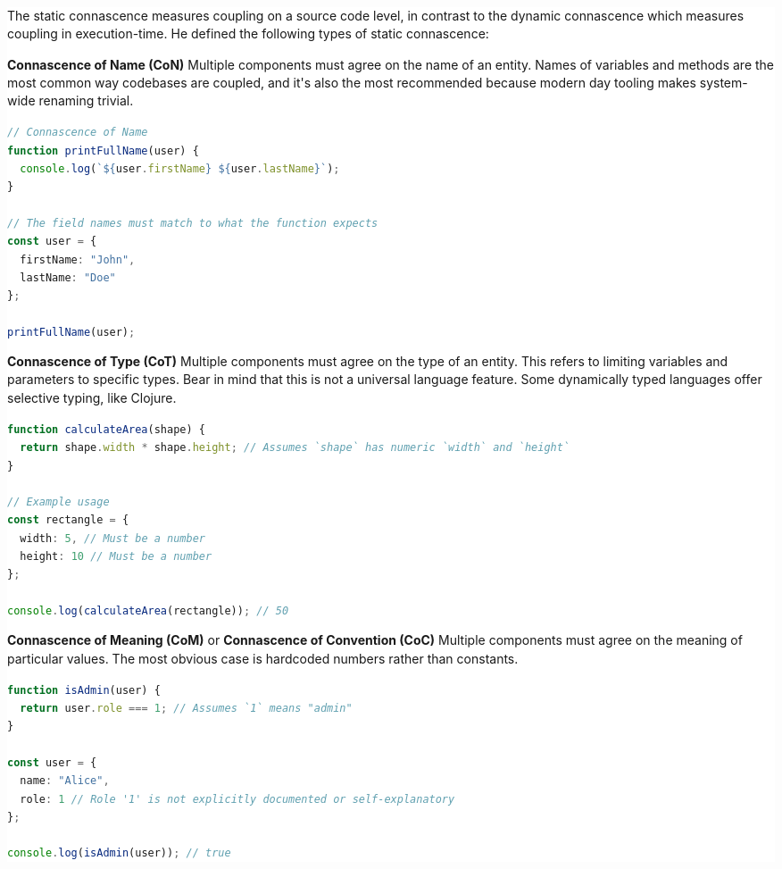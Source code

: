 The static connascence measures coupling on a source code level, in contrast to the dynamic connascence which measures coupling in execution-time. He defined the following types of static connascence:

**Connascence of Name (CoN)**
	Multiple components must agree on the name of an entity.
	Names of variables and methods are the most common way codebases are coupled, and it's also the most recommended because modern day tooling makes system-wide renaming trivial.

```typescript
// Connascence of Name
function printFullName(user) {
  console.log(`${user.firstName} ${user.lastName}`);
}

// The field names must match to what the function expects
const user = {
  firstName: "John",
  lastName: "Doe"
};

printFullName(user);
```

**Connascence of Type (CoT)**
	Multiple components must agree on the type of an entity.
	This refers to limiting variables and parameters to specific types. Bear in mind that this is not a universal language feature. Some dynamically typed languages offer selective typing, like Clojure.

```typescript
function calculateArea(shape) {
  return shape.width * shape.height; // Assumes `shape` has numeric `width` and `height`
}

// Example usage
const rectangle = {
  width: 5, // Must be a number
  height: 10 // Must be a number
};

console.log(calculateArea(rectangle)); // 50
```

**Connascence of Meaning (CoM)** or **Connascence of Convention (CoC)**
	Multiple components must agree on the meaning of particular values.
	The most obvious case is hardcoded numbers rather than constants.

```typescript
function isAdmin(user) {
  return user.role === 1; // Assumes `1` means "admin"
}

const user = {
  name: "Alice",
  role: 1 // Role '1' is not explicitly documented or self-explanatory
};

console.log(isAdmin(user)); // true
```
